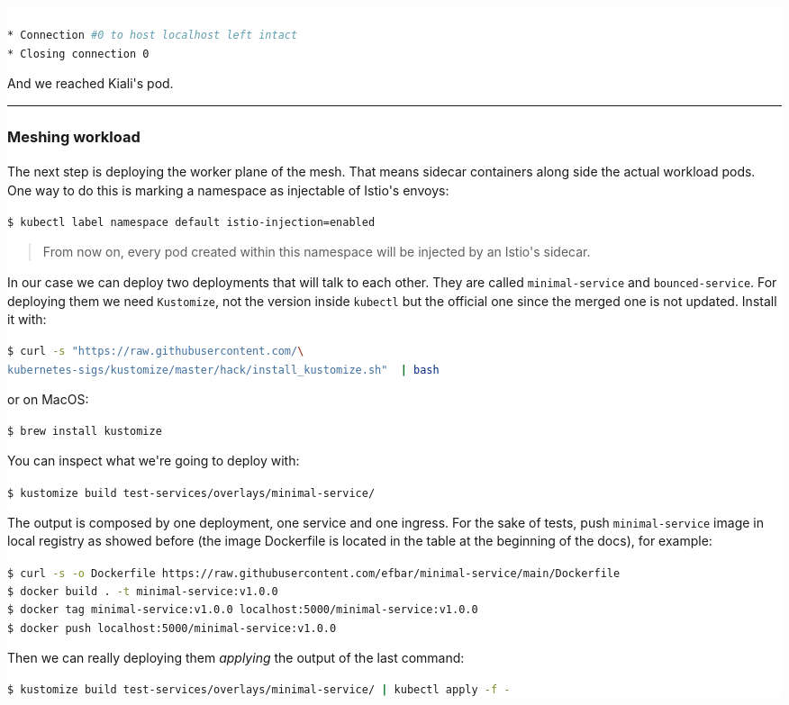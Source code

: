 ```bash

* Connection #0 to host localhost left intact
* Closing connection 0
```

And we reached Kiali's pod.

----

### Meshing workload

The next step is deploying the worker plane of the mesh. That means sidecar containers along side the actual workload pods.
One way to do this is marking a namespace as injectable of Istio's envoys:

```bash
$ kubectl label namespace default istio-injection=enabled
```

> From now on, every pod created within this namespace will be injected by an Istio's sidecar.

In our case we can deploy two deployments that will talk to each other.
They are called `minimal-service` and `bounced-service`.
For deploying them we need `Kustomize`, not the version inside `kubectl` but the official one since the merged one is not updated.
Install it with:

```bash
$ curl -s "https://raw.githubusercontent.com/\
kubernetes-sigs/kustomize/master/hack/install_kustomize.sh"  | bash
```

or on MacOS:

```bash
$ brew install kustomize
```

You can inspect what we're going to deploy with:

```bash
$ kustomize build test-services/overlays/minimal-service/
```

The output is composed by one deployment, one service and one ingress.
For the sake of tests, push `minimal-service` image in local registry as showed before (the image Dockerfile is located in the table at the beginning of the docs), for example:

```bash
$ curl -s -o Dockerfile https://raw.githubusercontent.com/efbar/minimal-service/main/Dockerfile
$ docker build . -t minimal-service:v1.0.0
$ docker tag minimal-service:v1.0.0 localhost:5000/minimal-service:v1.0.0
$ docker push localhost:5000/minimal-service:v1.0.0
```

Then we can really deploying them *applying* the output of the last command:

```bash
$ kustomize build test-services/overlays/minimal-service/ | kubectl apply -f -
```
